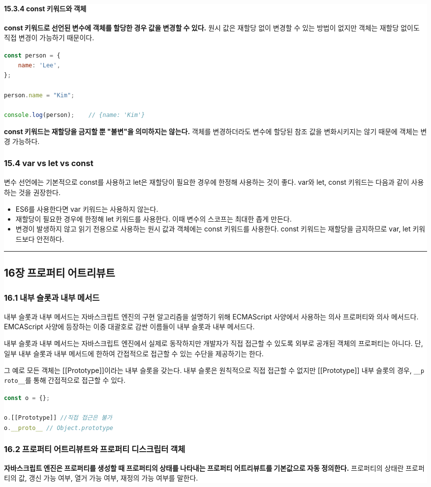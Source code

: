 

#### 15.3.4 const 키워드와 객체

**const 키워드로 선언된 변수에 객체를 할당한 경우 값을 변경할 수 있다.** 원시 값은 재할당 없이 변경할 수 있는 방법이 없지만 객체는 재할당 없이도 직접 변경이 가능하기 때문이다.

```js
const person = {
	name: 'Lee',
};

person.name = "Kim";

console.log(person);	// {name: 'Kim'}
```

**const 키워드는 재할당을 금지할 뿐 "불변"을 의미하지는 않는다.** 객체를 변경하더라도 변수에 할당된 참조 값을 변화시키지는 않기 때문에 객체는 변경 가능하다.



### 15.4 var vs let vs const

변수 선언에는 기본적으로 const를 사용하고 let은 재할당이 필요한 경우에 한정해 사용하는 것이 좋다. var와 let, const 키워드는 다음과 같이 사용하는 것을 권장한다.

- ES6를 사용한다면 var 키워드는 사용하지 않는다.
- 재할당이 필요한 경우에 한정해 let 키워드를 사용한다. 이때 변수의 스코프는 최대한 좁게 만든다.
- 변경이 발생하지 않고 읽기 전용으로 사용하는 원시 값과 객체에는 const 키워드를 사용한다. const 키워드는 재할당을 금지하므로 var, let 키워드보다 안전하다.

------

## 16장 프로퍼티 어트리뷰트

### 16.1 내부 슬롯과 내부 메서드

내부 슬롯과 내부 메서드는 자바스크립트 엔진의 구현 알고리즘을 설명하기 위해 ECMAScript 사양에서 사용하는 의사 프로퍼티와 의사 메서드다. EMCAScript 사양에 등장하는 이중 대괄호로 감싼 이름들이 내부 슬롯과 내부 메서드다.

내부 슬롯과 내부 메서드는 자바스크립트 엔진에서 실제로 동작하지만 개발자가 직접 접근할 수 있도록 외부로 공개된 객체의 프로퍼티는 아니다. 단, 일부 내부 슬롯과 내부 메서드에 한하여 간접적으로 접근할 수 있는 수단을 제공하기는 한다.

그 예로 모든 객체는 [[Prototype]]이라는 내부 슬롯을 갖는다. 내부 슬롯은 원칙적으로 직접 접근할 수 없지만 [[Prototype]] 내부 슬롯의 경우, `__proto__`를 통해 간접적으로 접근할 수 있다.

```js
const o = {};

o.[[Prototype]]	//직접 접근은 불가
o.__proto__	// Object.prototype
```



### 16.2 프로퍼티 어트리뷰트와 프로퍼티 디스크립터 객체

**자바스크립트 엔진은 프로퍼티를 생성할 때 프로퍼티의 상태를 나타내는 프로퍼티 어트리뷰트를 기본값으로 자동 정의한다.** 프로퍼티의 상태란 프로퍼티의 값, 갱신 가능 여부, 열거 가능 여부, 재정의 가능 여부를 말한다.
